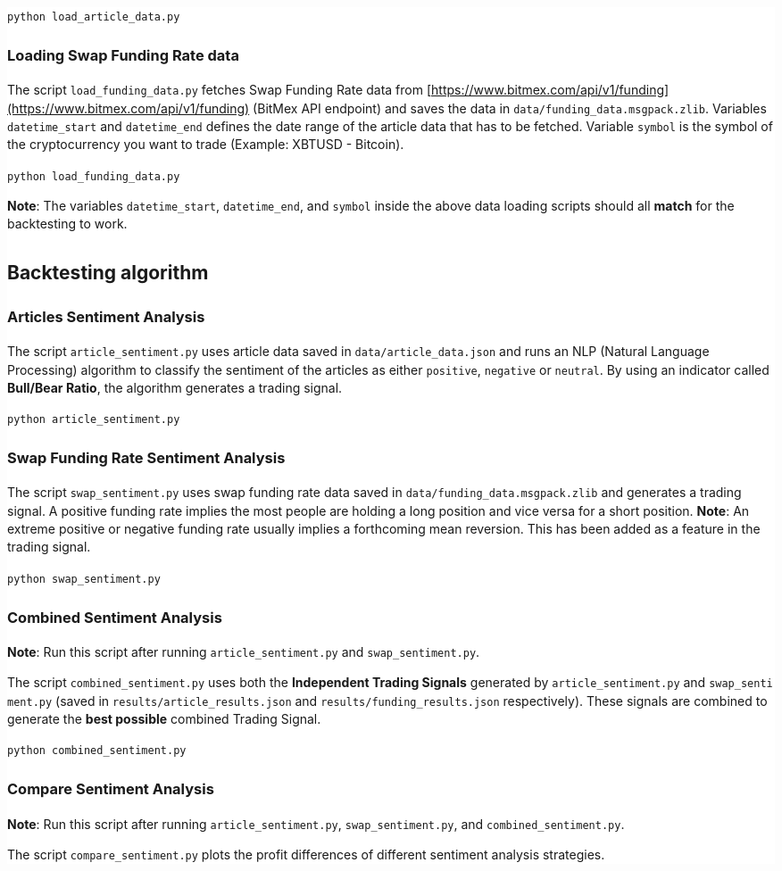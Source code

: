 	python load_article_data.py

### Loading Swap Funding Rate data

The script `load_funding_data.py` fetches Swap Funding Rate data from [https://www.bitmex.com/api/v1/funding](https://www.bitmex.com/api/v1/funding) (BitMex API endpoint) and saves the data in `data/funding_data.msgpack.zlib`. 
Variables `datetime_start` and `datetime_end` defines the date range of the article data that has to be fetched. Variable `symbol` is the symbol of the cryptocurrency you want to trade (Example: XBTUSD - Bitcoin).

	python load_funding_data.py

**Note**: The variables `datetime_start`, `datetime_end`, and `symbol` inside the above data loading scripts should all **match** for the backtesting to work.
  
## Backtesting algorithm

### Articles Sentiment Analysis

The script `article_sentiment.py` uses article data saved in `data/article_data.json` and runs an NLP (Natural Language Processing) algorithm to classify the sentiment of the articles as either `positive`, `negative` or `neutral`. By using an indicator called **Bull/Bear Ratio**, the algorithm generates a trading signal. 

	python article_sentiment.py

### Swap Funding Rate Sentiment Analysis

The script `swap_sentiment.py` uses swap funding rate data saved in `data/funding_data.msgpack.zlib` and generates a trading signal. A positive funding rate implies the most people are holding a long position and vice versa for a short position. 
**Note**: An extreme positive or negative funding rate usually implies a forthcoming mean reversion. This has been added as a feature in the trading signal.

	python swap_sentiment.py

### Combined Sentiment Analysis

**Note**: Run this script after running `article_sentiment.py` and `swap_sentiment.py`.

The script `combined_sentiment.py` uses both the **Independent Trading Signals** generated by `article_sentiment.py` and `swap_sentiment.py` (saved in `results/article_results.json` and `results/funding_results.json` respectively). These signals are combined to generate the **best possible** combined Trading Signal.

	python combined_sentiment.py

### Compare Sentiment Analysis

**Note**: Run this script after running `article_sentiment.py`, `swap_sentiment.py`, and `combined_sentiment.py`.

The script `compare_sentiment.py` plots the profit differences of different sentiment analysis strategies.
